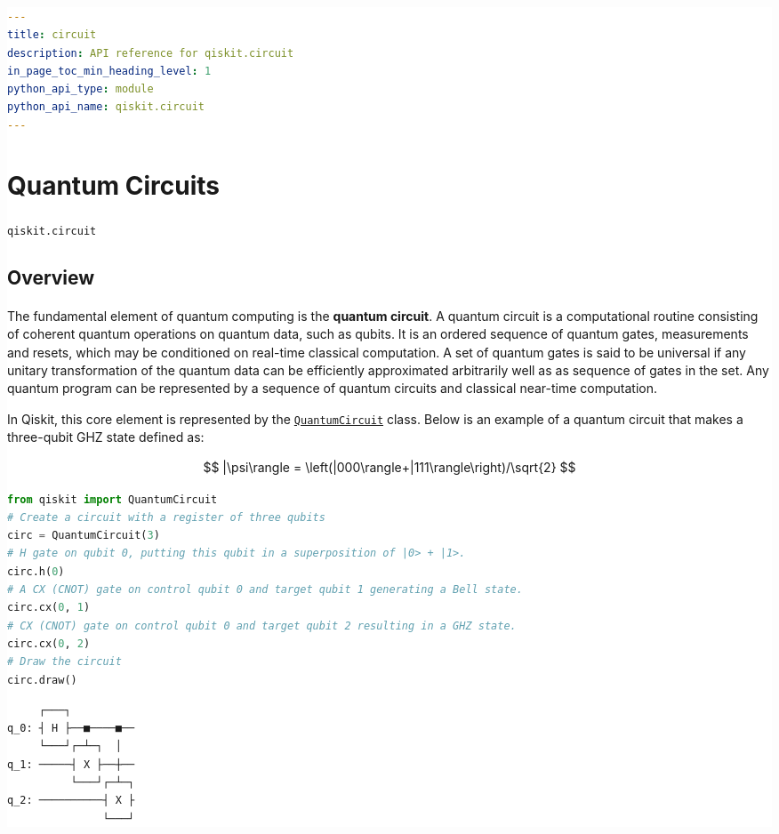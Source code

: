 ```yaml
---
title: circuit
description: API reference for qiskit.circuit
in_page_toc_min_heading_level: 1
python_api_type: module
python_api_name: qiskit.circuit
---
```


<span id="module-qiskit.circuit" />

<span id="qiskit-circuit" />

# Quantum Circuits

<span id="module-qiskit.circuit" />

`qiskit.circuit`

## Overview

The fundamental element of quantum computing is the **quantum circuit**. A quantum circuit is a computational routine consisting of coherent quantum operations on quantum data, such as qubits. It is an ordered sequence of quantum gates, measurements and resets, which may be conditioned on real-time classical computation. A set of quantum gates is said to be universal if any unitary transformation of the quantum data can be efficiently approximated arbitrarily well as as sequence of gates in the set. Any quantum program can be represented by a sequence of quantum circuits and classical near-time computation.

In Qiskit, this core element is represented by the [`QuantumCircuit`](qiskit.circuit.QuantumCircuit#qiskit.circuit.QuantumCircuit "qiskit.circuit.QuantumCircuit") class. Below is an example of a quantum circuit that makes a three-qubit GHZ state defined as:

$$
|\psi\rangle = \left(|000\rangle+|111\rangle\right)/\sqrt{2}
$$

```python
from qiskit import QuantumCircuit
# Create a circuit with a register of three qubits
circ = QuantumCircuit(3)
# H gate on qubit 0, putting this qubit in a superposition of |0> + |1>.
circ.h(0)
# A CX (CNOT) gate on control qubit 0 and target qubit 1 generating a Bell state.
circ.cx(0, 1)
# CX (CNOT) gate on control qubit 0 and target qubit 2 resulting in a GHZ state.
circ.cx(0, 2)
# Draw the circuit
circ.draw()
```

```python
     ┌───┐          
q_0: ┤ H ├──■────■──
     └───┘┌─┴─┐  │  
q_1: ─────┤ X ├──┼──
          └───┘┌─┴─┐
q_2: ──────────┤ X ├
               └───┘
```
